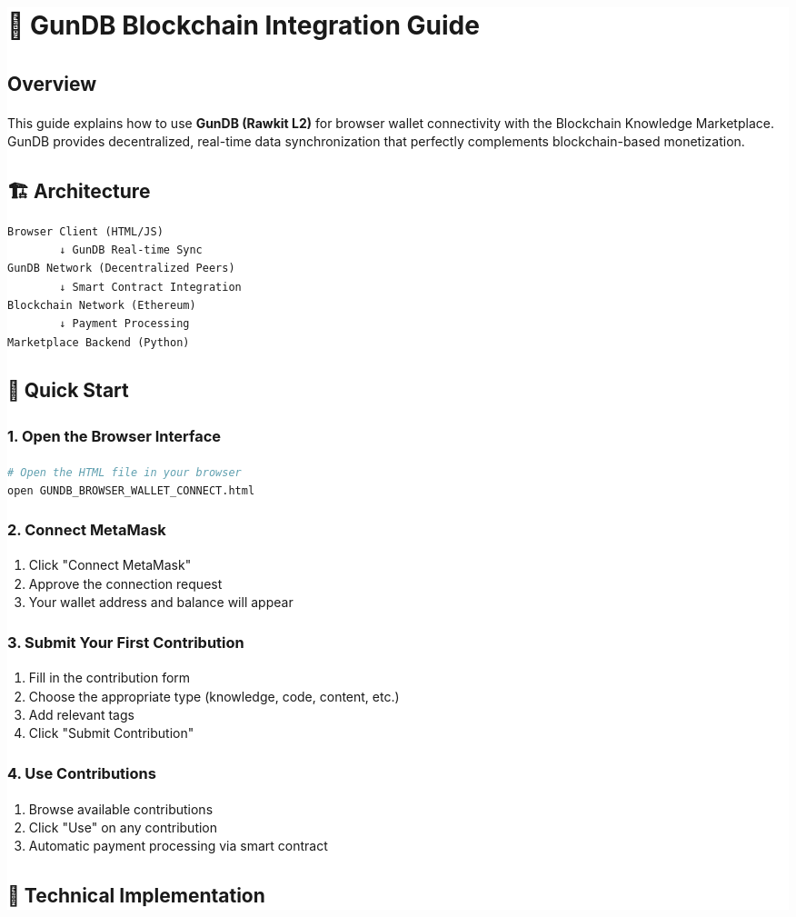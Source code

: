 # 🔗 GunDB Blockchain Integration Guide

## Overview

This guide explains how to use **GunDB (Rawkit L2)** for browser wallet connectivity with the Blockchain Knowledge Marketplace. GunDB provides decentralized, real-time data synchronization that perfectly complements blockchain-based monetization.

## 🏗️ Architecture

```
Browser Client (HTML/JS)
        ↓ GunDB Real-time Sync
GunDB Network (Decentralized Peers)
        ↓ Smart Contract Integration
Blockchain Network (Ethereum)
        ↓ Payment Processing
Marketplace Backend (Python)
```

## 🚀 Quick Start

### 1. Open the Browser Interface

```bash
# Open the HTML file in your browser
open GUNDB_BROWSER_WALLET_CONNECT.html
```

### 2. Connect MetaMask

1. Click "Connect MetaMask"
2. Approve the connection request
3. Your wallet address and balance will appear

### 3. Submit Your First Contribution

1. Fill in the contribution form
2. Choose the appropriate type (knowledge, code, content, etc.)
3. Add relevant tags
4. Click "Submit Contribution"

### 4. Use Contributions

1. Browse available contributions
2. Click "Use" on any contribution
3. Automatic payment processing via smart contract

## 🔧 Technical Implementation
